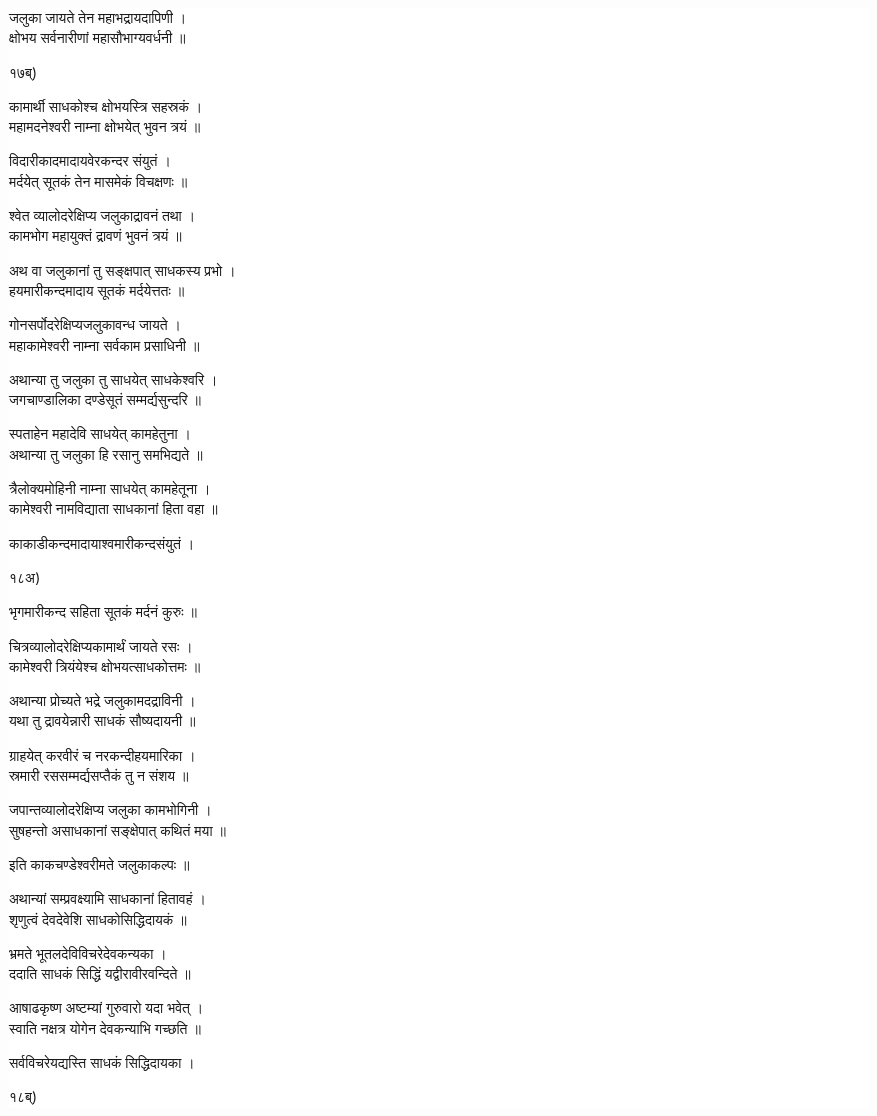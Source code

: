 जलुका जायते तेन महाभद्रायदापिणी ।  
क्षोभय सर्वनारीणां महासौभाग्यवर्धनी ॥  
  
१७ब्)  
  
कामार्थी साधकोश्च क्षोभयस्त्रि सहस्रकं ।  
महामदनेश्वरी नाम्ना क्षोभयेत् भुवन त्रयं ॥  
  
विदारीकादमादायवेरकन्दर संयुतं ।  
मर्दयेत् सूतकं तेन मासमेकं विचक्षणः ॥  
  
श्वेत व्यालोदरेक्षिप्य जलुकाद्रावनं तथा ।  
कामभोग महायुक्तं द्रावणं भुवनं त्रयं ॥  
  
अथ वा जलुकानां तु सङ्क्षपात् साधकस्य प्रभो ।  
हयमारीकन्दमादाय सूतकं मर्दयेत्ततः ॥  
  
गोनसर्पोदरेक्षिप्यजलुकावन्ध जायते ।  
महाकामेश्वरी नाम्ना सर्वकाम प्रसाधिनी ॥  
  
अथान्या तु जलुका तु साधयेत् साधकेश्वरि ।  
जगचाण्डालिका दण्डेसूतं सम्मर्द्यसुन्दरि ॥  
  
स्पताहेन महादेवि साधयेत् कामहेतुना ।  
अथान्या तु जलुका हि रसानु समभिद्यते ॥  
  
त्रैलोक्यमोहिनी नाम्ना साधयेत् कामहेतूना ।  
कामेश्वरी नामविद्याता साधकानां हिता वहा ॥  
  
काकाडीकन्दमादायाश्वमारीकन्दसंयुतं ।  
  
१८अ)  
  
भृगमारीकन्द सहिता सूतकं मर्दनं कुरुः ॥  
  
चित्रव्यालोदरेक्षिप्यकामार्थं जायते रसः ।  
कामेश्वरी त्रियंयेश्च क्षोभयत्साधकोत्तमः ॥  
  
अथान्या प्रोच्यते भद्रे जलुकामदद्राविनी ।  
यथा तु द्रावयेन्नारी साधकं सौष्यदायनी ॥  
  
ग्राहयेत् करवीरं च नरकन्दीहयमारिका ।  
स्रमारी रससम्मर्द्यसप्तैकं तु न संशय ॥  
  
जपान्तव्यालोदरेक्षिप्य जलुका कामभोगिनी ।  
सुषहन्तो असाधकानां सङ्क्षेपात् कथितं मया ॥  
  
इति काकचण्डेश्वरीमते जलुकाकल्पः ॥  
  
अथान्यां सम्प्रवक्ष्यामि साधकानां हितावहं ।  
शृणुत्वं देवदेवेशि साधकोसिद्धिदायकं ॥  
  
भ्रमते भूतलदेविविचरेदेवकन्यका ।  
ददाति साधकं सिद्धिं यद्वीरावीरवन्दिते ॥  
  
आषाढकृष्ण अष्टम्यां गुरुवारो यदा भवेत् ।  
स्वाति नक्षत्र योगेन देवकन्याभि गच्छति ॥  
  
सर्वविचरेयद्यस्ति साधकं सिद्धिदायका ।  
  
१८ब्)  
  